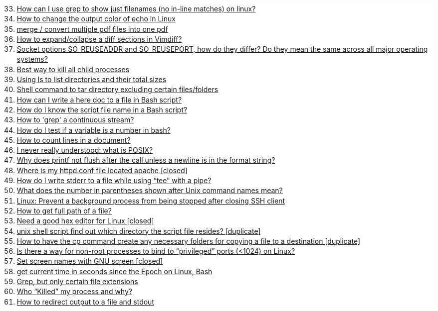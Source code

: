 33. [How can I use grep to show just filenames (no in-line matches) on linux?](http://stackoverflow.com/questions/6637882/how-can-i-use-grep-to-show-just-filenames-no-in-line-matches-on-linux)
34. [How to change the output color of echo in Linux](http://stackoverflow.com/questions/5947742/how-to-change-the-output-color-of-echo-in-linux)
35. [merge / convert multiple pdf files into one pdf](http://stackoverflow.com/questions/2507766/merge-convert-multiple-pdf-files-into-one-pdf)
36. [How to expand/collapse a diff sections in Vimdiff?](http://stackoverflow.com/questions/5288875/how-to-expand-collapse-a-diff-sections-in-vimdiff)
37. [Socket options SO_REUSEADDR and SO_REUSEPORT, how do they differ? Do they mean the same across all major operating systems?](http://stackoverflow.com/questions/14388706/socket-options-so-reuseaddr-and-so-reuseport-how-do-they-differ-do-they-mean-t)
38. [Best way to kill all child processes](http://stackoverflow.com/questions/392022/best-way-to-kill-all-child-processes)
39. [Using ls to list directories and their total sizes](http://stackoverflow.com/questions/1019116/using-ls-to-list-directories-and-their-total-sizes)
40. [Shell command to tar directory excluding certain files/folders](http://stackoverflow.com/questions/984204/shell-command-to-tar-directory-excluding-certain-files-folders)
41. [How can I write a here doc to a file in Bash script?](http://stackoverflow.com/questions/2953081/how-can-i-write-a-here-doc-to-a-file-in-bash-script)
42. [How do I know the script file name in a Bash script?](http://stackoverflow.com/questions/192319/how-do-i-know-the-script-file-name-in-a-bash-script)
43. [How to 'grep' a continuous stream?](http://stackoverflow.com/questions/7161821/how-to-grep-a-continuous-stream)
44. [How do I test if a variable is a number in bash?](http://stackoverflow.com/questions/806906/how-do-i-test-if-a-variable-is-a-number-in-bash)
45. [How to count lines in a document?](http://stackoverflow.com/questions/3137094/how-to-count-lines-in-a-document)
46. [I never really understood: what is POSIX?](http://stackoverflow.com/questions/1780599/i-never-really-understood-what-is-posix)
47. [Why does printf not flush after the call unless a newline is in the format string?](http://stackoverflow.com/questions/1716296/why-does-printf-not-flush-after-the-call-unless-a-newline-is-in-the-format-strin)
48. [Where is my httpd.conf file located apache [closed]](http://stackoverflow.com/questions/12202021/where-is-my-httpd-conf-file-located-apache)
49. [How do I write stderr to a file while using “tee” with a pipe?](http://stackoverflow.com/questions/692000/how-do-i-write-stderr-to-a-file-while-using-tee-with-a-pipe)
50. [What does the number in parentheses shown after Unix command names mean?](http://stackoverflow.com/questions/62936/what-does-the-number-in-parentheses-shown-after-unix-command-names-mean)
51. [Linux: Prevent a background process from being stopped after closing SSH client](http://stackoverflow.com/questions/285015/linux-prevent-a-background-process-from-being-stopped-after-closing-ssh-client)
52. [How to get full path of a file?](http://stackoverflow.com/questions/5265702/how-to-get-full-path-of-a-file)
53. [Need a good hex editor for Linux [closed]](http://stackoverflow.com/questions/5498197/need-a-good-hex-editor-for-linux)
54. [unix shell script find out which directory the script file resides? [duplicate]](http://stackoverflow.com/questions/242538/unix-shell-script-find-out-which-directory-the-script-file-resides)
55. [How to have the cp command create any necessary folders for copying a file to a destination [duplicate]](http://stackoverflow.com/questions/947954/how-to-have-the-cp-command-create-any-necessary-folders-for-copying-a-file-to-a)
56. [Is there a way for non-root processes to bind to “privileged” ports (<1024) on Linux?](http://stackoverflow.com/questions/413807/is-there-a-way-for-non-root-processes-to-bind-to-privileged-ports-1024-on-l)
57. [Set screen names with GNU screen [closed]](http://stackoverflow.com/questions/3202111/set-screen-names-with-gnu-screen)
58. [get current time in seconds since the Epoch on Linux, Bash](http://stackoverflow.com/questions/1092631/get-current-time-in-seconds-since-the-epoch-on-linux-bash)
59. [Grep, but only certain file extensions](http://stackoverflow.com/questions/12516937/grep-but-only-certain-file-extensions)
60. [Who “Killed” my process and why?](http://stackoverflow.com/questions/726690/who-killed-my-process-and-why)
61. [How to redirect output to a file and stdout](http://stackoverflow.com/questions/418896/how-to-redirect-output-to-a-file-and-stdout)